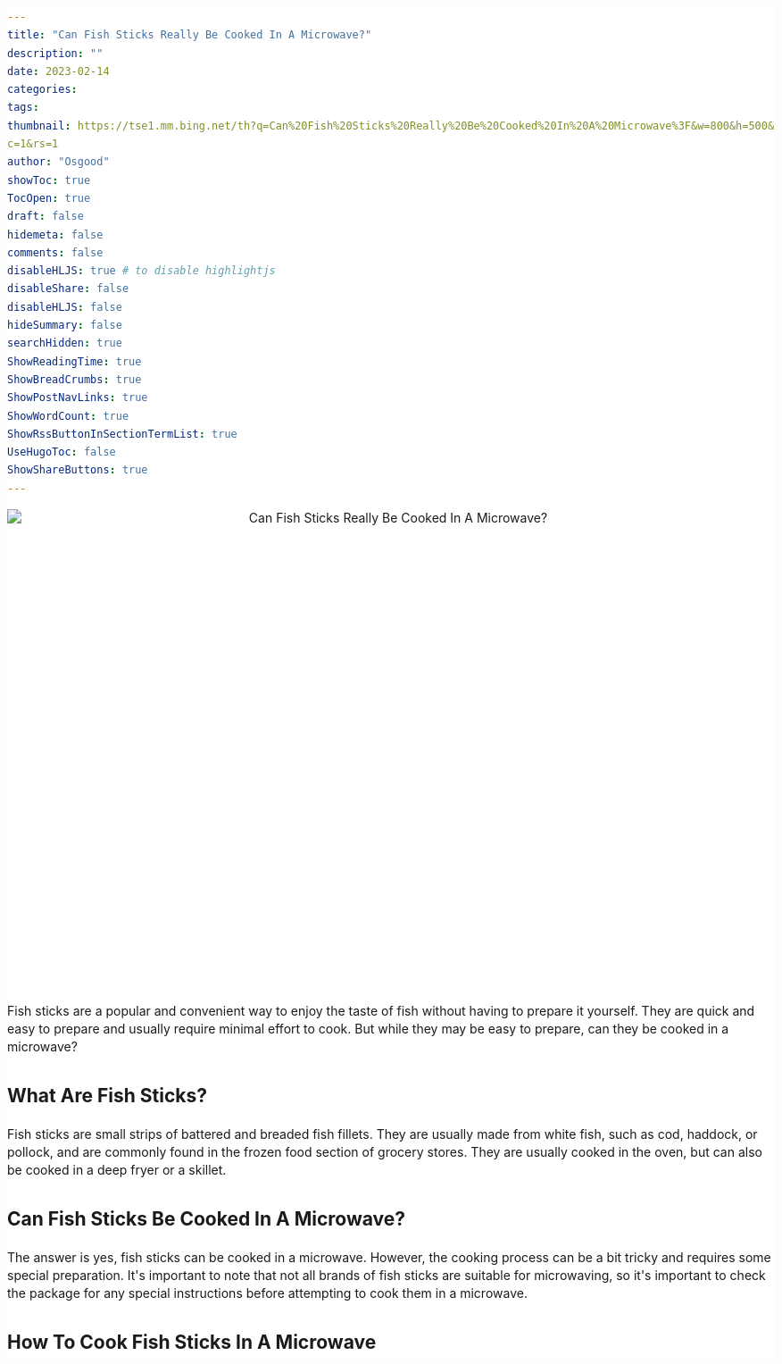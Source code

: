```yaml
---
title: "Can Fish Sticks Really Be Cooked In A Microwave?"
description: ""
date: 2023-02-14
categories: 
tags: 
thumbnail: https://tse1.mm.bing.net/th?q=Can%20Fish%20Sticks%20Really%20Be%20Cooked%20In%20A%20Microwave%3F&w=800&h=500&c=1&rs=1
author: "Osgood"
showToc: true
TocOpen: true
draft: false
hidemeta: false
comments: false
disableHLJS: true # to disable highlightjs
disableShare: false
disableHLJS: false
hideSummary: false
searchHidden: true
ShowReadingTime: true
ShowBreadCrumbs: true
ShowPostNavLinks: true
ShowWordCount: true
ShowRssButtonInSectionTermList: true
UseHugoToc: false
ShowShareButtons: true
---
```


<center>
	<img src="https://tse1.mm.bing.net/th?q=Can%20Fish%20Sticks%20Really%20Be%20Cooked%20In%20A%20Microwave%3F&w=800&h=500&c=1&rs=1" alt="Can Fish Sticks Really Be Cooked In A Microwave?" width="800" height="500" style="display: block; width: 100%; height: auto">
</center>

<p>Fish sticks are a popular and convenient way to enjoy the taste of fish without having to prepare it yourself. They are quick and easy to prepare and usually require minimal effort to cook. But while they may be easy to prepare, can they be cooked in a microwave?</p>

<h2>What Are Fish Sticks?</h2>

<p>Fish sticks are small strips of battered and breaded fish fillets. They are usually made from white fish, such as cod, haddock, or pollock, and are commonly found in the frozen food section of grocery stores. They are usually cooked in the oven, but can also be cooked in a deep fryer or a skillet.</p>

<h2>Can Fish Sticks Be Cooked In A Microwave?</h2>

<p>The answer is yes, fish sticks can be cooked in a microwave. However, the cooking process can be a bit tricky and requires some special preparation. It's important to note that not all brands of fish sticks are suitable for microwaving, so it's important to check the package for any special instructions before attempting to cook them in a microwave.</p>

<h2>How To Cook Fish Sticks In A Microwave</h2>
